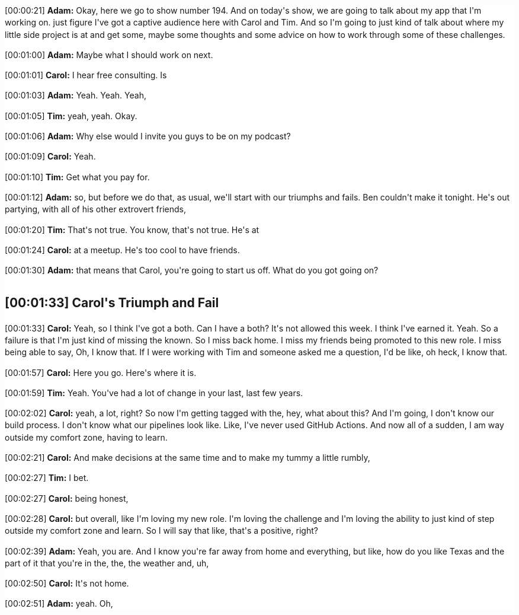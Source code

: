 [00:00:21] **Adam:** Okay, here we go to show number 194. And on today's show, we are going to talk about my app that I'm working on. just figure I've got a captive audience here with Carol and Tim. And so I'm going to just kind of talk about where my little side project is at and get some, maybe some thoughts and some advice on how to work through some of these challenges.

[00:01:00] **Adam:** Maybe what I should work on next.

[00:01:01] **Carol:** I hear free consulting. Is

[00:01:03] **Adam:** Yeah. Yeah. Yeah,

[00:01:05] **Tim:** yeah, yeah. Okay.

[00:01:06] **Adam:** Why else would I invite you guys to be on my podcast?

[00:01:09] **Carol:** Yeah.

[00:01:10] **Tim:** Get what you pay for.

[00:01:12] **Adam:** so, but before we do that, as usual, we'll start with our triumphs and fails. Ben couldn't make it tonight. He's out partying, with all of his other extrovert friends,

[00:01:20] **Tim:** That's not true. You know, that's not true. He's at

[00:01:24] **Carol:** at a meetup. He's too cool to have friends.

[00:01:30] **Adam:** that means that Carol, you're going to start us off. What do you got going on?

## [00:01:33] Carol's Triumph and Fail

[00:01:33] **Carol:** Yeah, so I think I've got a both. Can I have a both? It's not allowed this week. I think I've earned it. Yeah. So a failure is that I'm just kind of missing the known. So I miss back home. I miss my friends being promoted to this new role. I miss being able to say, Oh, I know that. If I were working with Tim and someone asked me a question, I'd be like, oh heck, I know that.

[00:01:57] **Carol:** Here you go. Here's where it is.

[00:01:59] **Tim:** Yeah. You've had a lot of change in your last, last few years.

[00:02:02] **Carol:** yeah, a lot, right? So now I'm getting tagged with the, hey, what about this? And I'm going, I don't know our build process. I don't know what our pipelines look like. Like, I've never used GitHub Actions. And now all of a sudden, I am way outside my comfort zone, having to learn.

[00:02:21] **Carol:** And make decisions at the same time and to make my tummy a little rumbly,

[00:02:27] **Tim:** I bet.

[00:02:27] **Carol:** being honest,

[00:02:28] **Carol:** but overall, like I'm loving my new role. I'm loving the challenge and I'm loving the ability to just kind of step outside my comfort zone and learn. So I will say that like, that's a positive, right?

[00:02:39] **Adam:** Yeah, you are. And I know you're far away from home and everything, but like, how do you like Texas and the part of it that you're in the, the, the weather and, uh,

[00:02:50] **Carol:** It's not home.

[00:02:51] **Adam:** yeah. Oh,


[working-code]: https://workingcode.dev/
[working-code-discord]: https://workingcode.dev/discord/
[working-code-instagram]: https://www.instagram.com/workingcodepod/
[working-code-patreon]: https://www.patreon.com/workingcodepod
[working-code-twitter]: https://twitter.com/WorkingCodePod
[github]: https://github.com/WorkingCodePod/workingcode/blob/main/src/episodes/194-manifesting-a-new-app.md